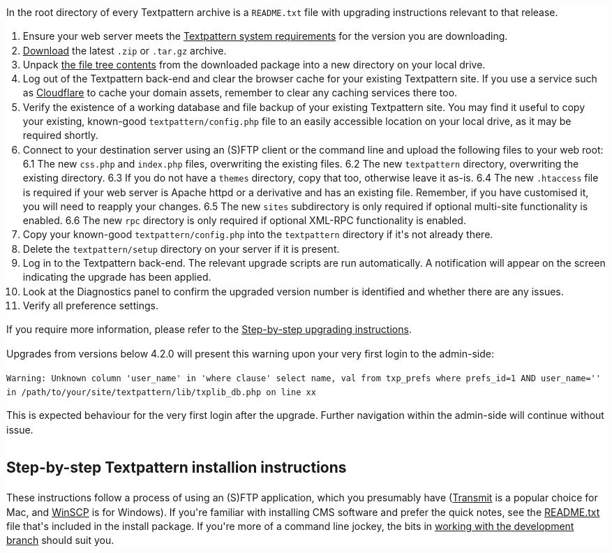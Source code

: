 In the root directory of every Textpattern archive is a `README.txt` file with upgrading instructions relevant to that release.

1. Ensure your web server meets the [Textpattern system requirements](https://textpattern.com/about/119/system-requirements) for the version you are downloading.
2. [Download](https://textpattern.com/download) the latest `.zip` or `.tar.gz` archive.
3. Unpack [the file tree contents](https://github.com/textpattern/textpattern) from the downloaded package into a new directory on your local drive.
4. Log out of the Textpattern back-end and clear the browser cache for your existing Textpattern site. If you use a service such as [Cloudflare](https://www.cloudflare.com) to cache your domain assets, remember to clear any caching services there too.
5. Verify the existence of a working database and file backup of your existing Textpattern site. You may find it useful to copy your existing, known-good `textpattern/config.php` file to an easily accessible location on your local drive, as it may be required shortly.
6. Connect to your destination server using an (S)FTP client or the command line and upload the following files to your web root:
6.1 The new `css.php` and `index.php` files, overwriting the existing files.
6.2 The new `textpattern` directory, overwriting the existing directory.
6.3 If you do not have a `themes` directory, copy that too, otherwise leave it as-is.
6.4 The new `.htaccess` file is required if your web server is Apache httpd or a derivative and has an existing file. Remember, if you have customised it, you will need to reapply your changes.
6.5 The new `sites` subdirectory is only required if optional multi-site functionality is enabled.
6.6 The new `rpc` directory is only required if optional XML-RPC functionality is enabled.
7. Copy your known-good `textpattern/config.php` into the `textpattern` directory if it's not already there.
8. Delete the `textpattern/setup` directory on your server if it is present.
9. Log in to the Textpattern back-end. The relevant upgrade scripts are run automatically. A notification will appear on the screen indicating the upgrade has been applied.
10. Look at the Diagnostics panel to confirm the upgraded version number is identified and whether there are any issues.
11. Verify all preference settings.

If you require more information, please refer to the [Step-by-step upgrading instructions](#TODO-upgrade).

Upgrades from versions below 4.2.0 will present this warning upon your very first login to the admin-side:

~~~
Warning: Unknown column 'user_name' in 'where clause' select name, val from txp_prefs where prefs_id=1 AND user_name='' in /path/to/your/site/textpattern/lib/txplib_db.php on line xx
~~~

This is expected behaviour for the very first login after the upgrade. Further navigation within the admin-side will continue without issue.

## Step-by-step Textpattern installion instructions

These instructions follow a process of using an (S)FTP application, which you presumably have ([Transmit](https://www.panic.com/transmit/) is a popular choice for Mac, and [WinSCP](https://winscp.net/eng/index.php/) is for Windows). If you're familiar with installing CMS software and prefer the quick notes, see the [README.txt](https://github.com/textpattern/textpattern/blob/master/README.txt) file that's included in the install package. If you're more of a command line jockey, the bits in [working with the development branch](/development/textpattern-source-code-repositories) should suit you.
